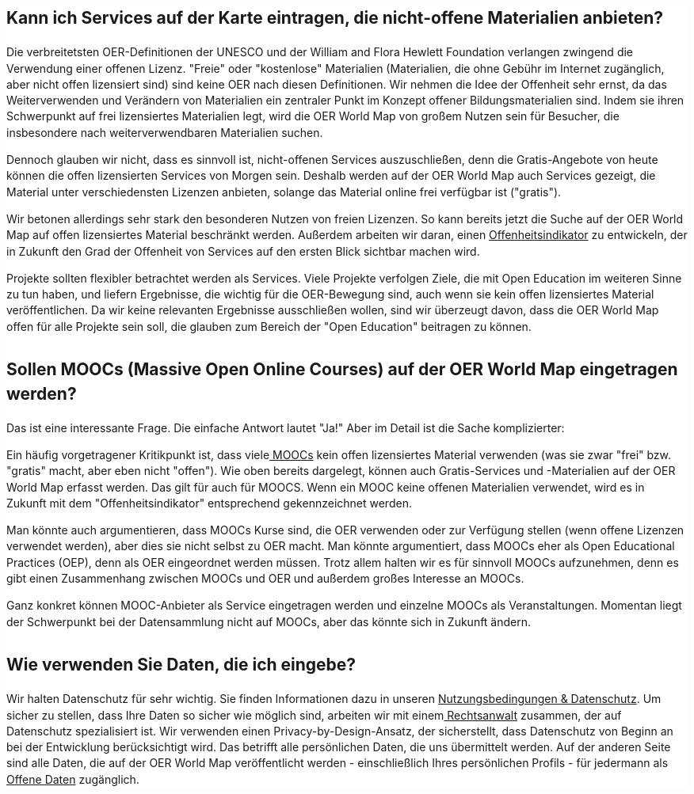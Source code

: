 ## Kann ich Services auf der Karte eintragen, die nicht-offene Materialien anbieten?

Die verbreitetsten OER-Definitionen der UNESCO und der William and Flora Hewlett Foundation verlangen zwingend die Verwendung einer offenen Lizenz. "Freie" oder "kostenlose" Materialien (Materialien, die ohne Gebühr im Internet zugänglich, aber nicht offen lizensiert sind) sind keine OER nach diesen Definitionen. Wir nehmen die Idee der Offenheit sehr ernst, da das Weiterverwenden und Verändern von Materialien ein zentraler Punkt im Konzept offener Bildungsmaterialien sind. Indem sie ihren Schwerpunkt auf frei lizensiertes Materialien legt, wird die OER World Map von großem Nutzen sein für Besucher, die insbesondere nach weiterverwendbaren Materialien suchen.

Dennoch glauben wir nicht, dass es sinnvoll ist, nicht-offenen Services auszuschließen, denn die Gratis-Angebote von heute können die offen lizensierten Services von Morgen sein. Deshalb werden auf der OER World Map auch Services gezeigt, die Material unter verschiedensten Lizenzen anbieten, solange das Material online frei verfügbar ist ("gratis").

Wir betonen allerdings sehr stark den besonderen Nutzen von freien Lizenzen. So kann bereits jetzt die Suche auf der OER World Map auf offen lizensiertes Material beschränkt werden. Außerdem arbeiten wir daran, einen [Offenheitsindikator](https://github.com/hbz/oerworldmap/issues/237) zu entwickeln, der in Zukunft den Grad der Offenheit von Services auf den ersten Blick sichtbar machen wird.

Projekte sollten flexibler betrachtet werden als Services. Viele Projekte verfolgen Ziele, die mit Open Education im weiteren Sinne zu tun haben, und liefern Ergebnisse, die wichtig für die OER-Bewegung sind, auch wenn sie kein offen lizensiertes Material veröffentlichen. Da wir keine relevanten Ergebnisse ausschließen wollen, sind wir überzeugt davon, dass die OER World Map offen für alle Projekte sein soll, die glauben zum Bereich der "Open Education" beitragen zu können.

## Sollen MOOCs (Massive Open Online Courses) auf der OER World Map eingetragen werden?

Das ist eine interessante Frage. Die einfache Antwort lautet "Ja!" Aber im Detail ist die Sache komplizierter:

Ein häufig vorgetragener Kritikpunkt ist, dass viele[ MOOCs](https://en.wikipedia.org/wiki/Massive_open_online_course) kein offen lizensiertes Material verwenden (was sie zwar "frei" bzw. "gratis" macht, aber eben nicht "offen"). Wie oben bereits dargelegt, können auch Gratis-Services und -Materialien auf der OER World Map erfasst werden. Das gilt für auch für MOOCS. Wenn ein MOOC keine offenen Materialien verwendet, wird es in Zukunft mit dem "Offenheitsindikator" entsprechend gekennzeichnet werden.

Man könnte auch argumentieren, dass MOOCs Kurse sind, die OER verwenden oder zur Verfügung stellen (wenn offene Lizenzen verwendet werden), aber dies sie nicht selbst zu OER macht. Man könnte argumentiert, dass MOOCs eher als Open Educational Practices (OEP), denn als OER eingeordnet werden müssen. Trotz allem halten wir es für sinnvoll MOOCs aufzunehmen, denn es gibt einen Zusammenhang zwischen MOOCs und OER und außerdem großes Interesse an MOOCs.

Ganz konkret können MOOC-Anbieter als Service eingetragen werden und einzelne MOOCs als Veranstaltungen. Momentan liegt der Schwerpunkt bei der Datensammlung nicht auf MOOCs, aber das könnte sich in Zukunft ändern.

## Wie verwenden Sie Daten, die ich eingebe?

Wir halten Datenschutz für sehr wichtig. Sie finden Informationen dazu in unseren [Nutzungsbedingungen & Datenschutz](https://oerworldmap.org/imprint). Um sicher zu stellen, dass Ihre Daten so sicher wie möglich sind, arbeiten wir mit einem[ Rechtsanwalt](http://irights-law.de/team/jan-schallaboeck/) zusammen, der auf Datenschutz spezialisiert ist. Wir verwenden einen Privacy-by-Design-Ansatz, der sicherstellt, dass Datenschutz von Beginn an bei der Entwicklung berücksichtigt wird. Das betrifft alle persönlichen Daten, die uns übermittelt werden. Auf der anderen Seite sind alle Daten, die auf der OER World Map veröffentlicht werden - einschließlich Ihres persönlichen Profils - für jedermann als [Offene Daten](https://en.wikipedia.org/wiki/Open_data) zugänglich.
